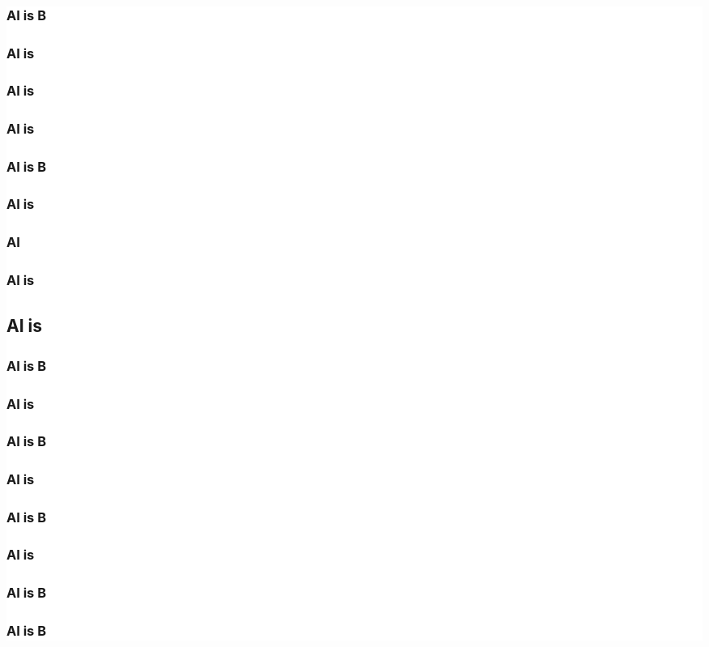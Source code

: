 

### AI is B

### AI is

### AI is


### AI is


### AI is B



### AI is


### AI




### AI is


## AI is


### AI is B


### AI is

### AI is B



### AI is

### AI is B



### AI is



### AI is B



### AI is B

